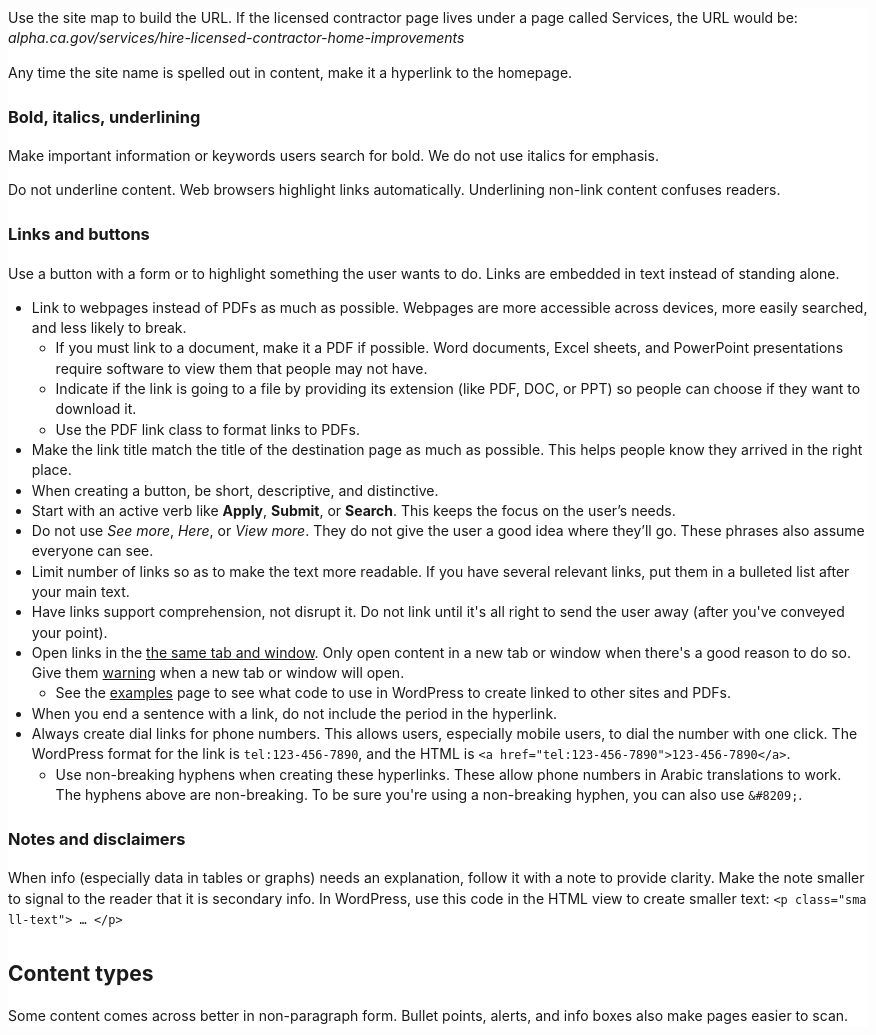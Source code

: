 Use the site map to build the URL. If the licensed contractor page lives under a page called Services, the URL would be: _alpha.ca.gov/services/hire-licensed-contractor-home-improvements_

Any time the site name is spelled out in content, make it a hyperlink to the homepage.

### Bold, italics, underlining
Make important information or keywords users search for bold. We do not use italics for emphasis.

Do not underline content. Web browsers highlight links automatically. Underlining non-link content confuses readers.

### Links and buttons
Use a button with a form or to highlight something the user wants to do. Links are embedded in text instead of standing alone.

* Link to webpages instead of PDFs as much as possible. Webpages are more accessible across devices, more easily searched, and less likely to break.
  * If you must link to a document, make it a PDF if possible. Word documents, Excel sheets, and PowerPoint presentations require software to view them that people may not have.
  * Indicate if the link is going to a file by providing its extension (like PDF, DOC, or PPT) so people can choose if they want to download it.
  * Use the PDF link class to format links to PDFs.
* Make the link title match the title of the destination page as much as possible. This helps people know they arrived in the right place.
* When creating a button, be short, descriptive, and distinctive.
* Start with an active verb like **Apply**, **Submit**, or **Search**. This keeps the focus on the user’s needs.
* Do not use _See more_, _Here_, or _View more_. They do not give the user a good idea where they’ll go. These phrases also assume everyone can see.
* Limit number of links so as to make the text more readable. If you have several relevant links, put them in a bulleted list after your main text.
* Have links support comprehension, not disrupt it. Do not link until it's all right to send the user away (after you've conveyed your point).
* Open links in the [the same tab and window](https://www.w3.org/TR/WCAG20-TECHS/G200.html). Only open content in a new tab or window when there's a good reason to do so. Give them [warning](https://www.w3.org/TR/WCAG20-TECHS/G201.html) when a new tab or window will open.
  * See the [examples](https://staging.covid19.ca.gov/sample) page to see what code to use in WordPress to create linked to other sites and PDFs.
* When you end a sentence with a link, do not include the period in the hyperlink.
* Always create dial links for phone numbers. This allows users, especially mobile users, to dial the number with one click. The WordPress format for the link is `tel:123‑456‑7890`, and the HTML is `<a href="tel:123‑456‑7890">123‑456‑7890</a>`.
  * Use non-breaking hyphens when creating these hyperlinks. These allow phone numbers in Arabic translations to work. The hyphens above are non-breaking. To be sure you're using a non-breaking hyphen, you can also use `&#8209;`.

### Notes and disclaimers
When info (especially data in tables or graphs) needs an explanation, follow it with a note to provide clarity. Make the note smaller to signal to the reader that it is secondary info. In WordPress, use this code in the HTML view to create smaller text: `<p class="small-text"> … </p>`

## Content types
Some content comes across better in non-paragraph form. Bullet points, alerts, and info boxes also make pages easier to scan. 
